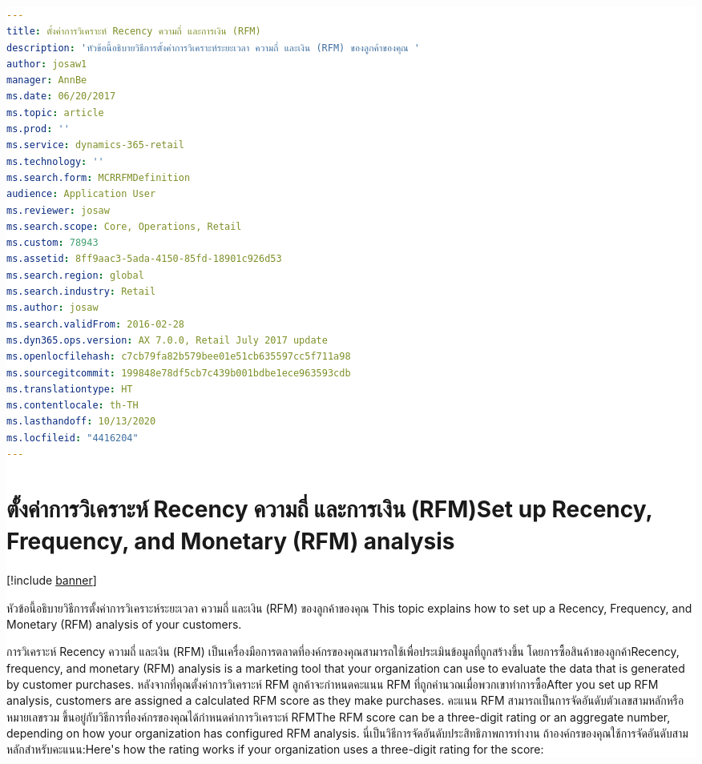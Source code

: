 ```yaml
---
title: ตั้งค่าการวิเคราะห์ Recency ความถี่ และการเงิน (RFM)
description: 'หัวข้อนี้อธิบายวิธีการตั้งค่าการวิเคราะห์ระยะเวลา ความถี่ และเงิน (RFM) ของลูกค้าของคุณ '
author: josaw1
manager: AnnBe
ms.date: 06/20/2017
ms.topic: article
ms.prod: ''
ms.service: dynamics-365-retail
ms.technology: ''
ms.search.form: MCRRFMDefinition
audience: Application User
ms.reviewer: josaw
ms.search.scope: Core, Operations, Retail
ms.custom: 78943
ms.assetid: 8ff9aac3-5ada-4150-85fd-18901c926d53
ms.search.region: global
ms.search.industry: Retail
ms.author: josaw
ms.search.validFrom: 2016-02-28
ms.dyn365.ops.version: AX 7.0.0, Retail July 2017 update
ms.openlocfilehash: c7cb79fa82b579bee01e51cb635597cc5f711a98
ms.sourcegitcommit: 199848e78df5cb7c439b001bdbe1ece963593cdb
ms.translationtype: HT
ms.contentlocale: th-TH
ms.lasthandoff: 10/13/2020
ms.locfileid: "4416204"
---
```

# <a name="set-up-recency-frequency-and-monetary-rfm-analysis"></a><span data-ttu-id="1e2ac-103">ตั้งค่าการวิเคราะห์ Recency ความถี่ และการเงิน (RFM)</span><span class="sxs-lookup"><span data-stu-id="1e2ac-103">Set up Recency, Frequency, and Monetary (RFM) analysis</span></span>

[!include [banner](includes/banner.md)]

<span data-ttu-id="1e2ac-104">หัวข้อนี้อธิบายวิธีการตั้งค่าการวิเคราะห์ระยะเวลา ความถี่ และเงิน (RFM) ของลูกค้าของคุณ </span><span class="sxs-lookup"><span data-stu-id="1e2ac-104">This topic explains how to set up a Recency, Frequency, and Monetary (RFM) analysis of your customers.</span></span>

<span data-ttu-id="1e2ac-105">การวิเคราะห์ Recency ความถี่ และเงิน (RFM) เป็นเครื่องมือการตลาดที่องค์กรของคุณสามารถใช้เพื่อประเมินข้อมูลที่ถูกสร้างขึ้น โดยการซื้อสินค้าของลูกค้า</span><span class="sxs-lookup"><span data-stu-id="1e2ac-105">Recency, frequency, and monetary (RFM) analysis is a marketing tool that your organization can use to evaluate the data that is generated by customer purchases.</span></span> <span data-ttu-id="1e2ac-106">หลังจากที่คุณตั้งค่าการวิเคราะห์ RFM ลูกค้าจะกำหนดคะแนน RFM ที่ถูกคำนวณเมื่อพวกเขาทำการซื้อ</span><span class="sxs-lookup"><span data-stu-id="1e2ac-106">After you set up RFM analysis, customers are assigned a calculated RFM score as they make purchases.</span></span> <span data-ttu-id="1e2ac-107">คะแนน RFM สามารถเป็นการจัดอันดับตัวเลขสามหลักหรือหมายเลขรวม ขึ้นอยู่กับวิธีการที่องค์กรของคุณได้กำหนดค่าการวิเคราะห์ RFM</span><span class="sxs-lookup"><span data-stu-id="1e2ac-107">The RFM score can be a three-digit rating or an aggregate number, depending on how your organization has configured RFM analysis.</span></span> <span data-ttu-id="1e2ac-108">นี่เป็นวิธีการจัดอันดับประสิทธิภาพการทำงาน ถ้าองค์กรของคุณใช้การจัดอันดับสามหลักสำหรับคะแนน:</span><span class="sxs-lookup"><span data-stu-id="1e2ac-108">Here's how the rating works if your organization uses a three-digit rating for the score:</span></span>
